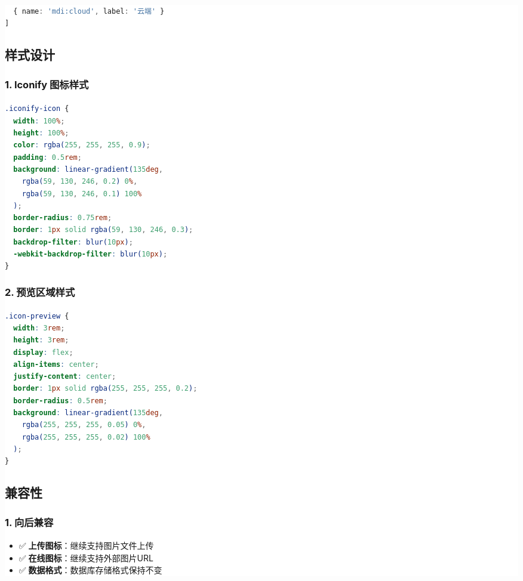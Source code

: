 ```typescript
  { name: 'mdi:cloud', label: '云端' }
]
```

## 样式设计

### 1. Iconify 图标样式

```css
.iconify-icon {
  width: 100%;
  height: 100%;
  color: rgba(255, 255, 255, 0.9);
  padding: 0.5rem;
  background: linear-gradient(135deg,
    rgba(59, 130, 246, 0.2) 0%,
    rgba(59, 130, 246, 0.1) 100%
  );
  border-radius: 0.75rem;
  border: 1px solid rgba(59, 130, 246, 0.3);
  backdrop-filter: blur(10px);
  -webkit-backdrop-filter: blur(10px);
}
```

### 2. 预览区域样式

```css
.icon-preview {
  width: 3rem;
  height: 3rem;
  display: flex;
  align-items: center;
  justify-content: center;
  border: 1px solid rgba(255, 255, 255, 0.2);
  border-radius: 0.5rem;
  background: linear-gradient(135deg,
    rgba(255, 255, 255, 0.05) 0%,
    rgba(255, 255, 255, 0.02) 100%
  );
}
```

## 兼容性

### 1. 向后兼容

- ✅ **上传图标**：继续支持图片文件上传
- ✅ **在线图标**：继续支持外部图片URL
- ✅ **数据格式**：数据库存储格式保持不变
